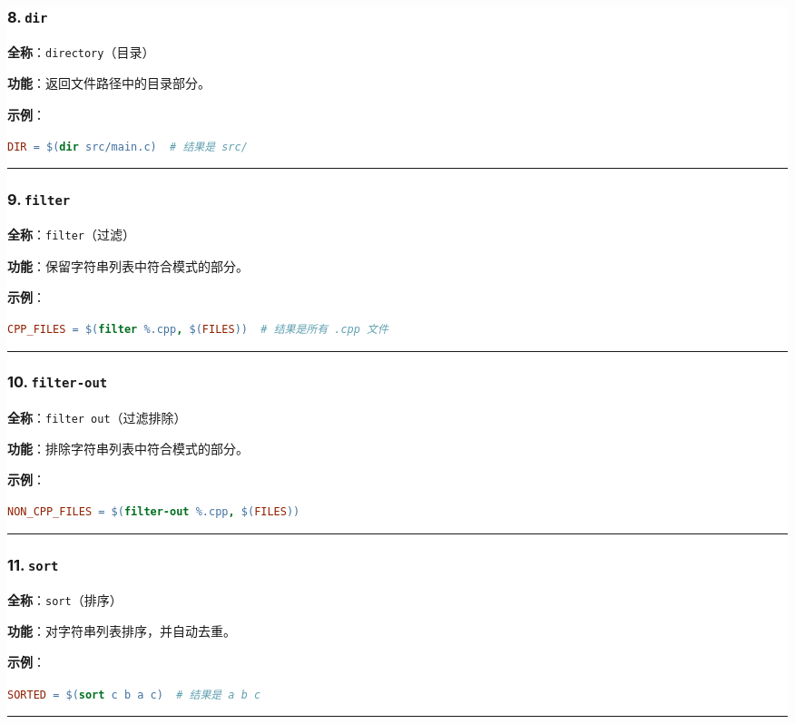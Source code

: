 
### **8. `dir`**

**全称**：`directory`（目录）

**功能**：返回文件路径中的目录部分。

**示例**：

```makefile
DIR = $(dir src/main.c)  # 结果是 src/

```

---

### **9. `filter`**

**全称**：`filter`（过滤）

**功能**：保留字符串列表中符合模式的部分。

**示例**：

```makefile
CPP_FILES = $(filter %.cpp, $(FILES))  # 结果是所有 .cpp 文件

```

---

### **10. `filter-out`**

**全称**：`filter out`（过滤排除）

**功能**：排除字符串列表中符合模式的部分。

**示例**：

```makefile
NON_CPP_FILES = $(filter-out %.cpp, $(FILES))

```

---

### **11. `sort`**

**全称**：`sort`（排序）

**功能**：对字符串列表排序，并自动去重。

**示例**：

```makefile
SORTED = $(sort c b a c)  # 结果是 a b c

```

---
